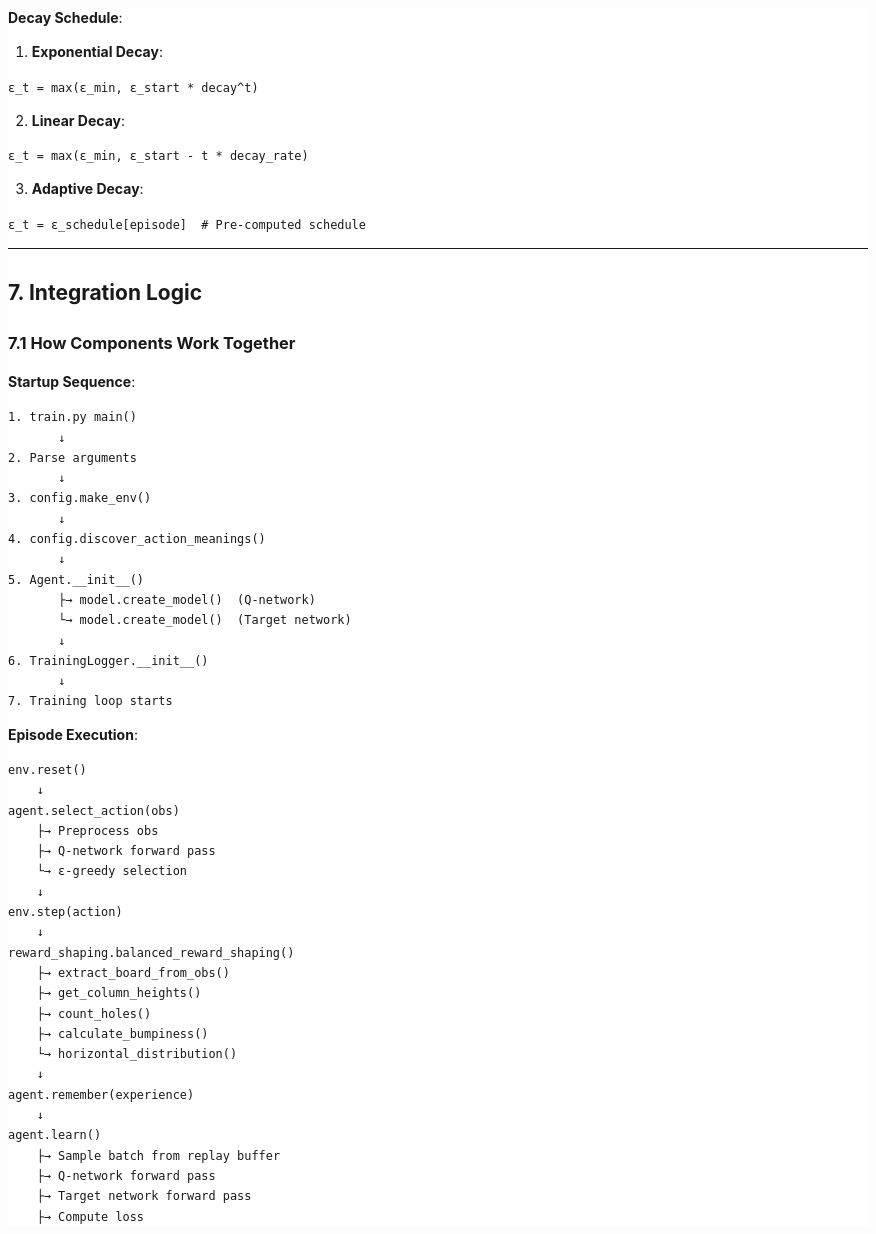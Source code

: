**Decay Schedule**:

1. **Exponential Decay**:
```
ε_t = max(ε_min, ε_start * decay^t)
```

2. **Linear Decay**:
```
ε_t = max(ε_min, ε_start - t * decay_rate)
```

3. **Adaptive Decay**:
```
ε_t = ε_schedule[episode]  # Pre-computed schedule
```

---

## 7. Integration Logic

### 7.1 How Components Work Together

**Startup Sequence**:
```
1. train.py main()
       ↓
2. Parse arguments
       ↓
3. config.make_env()
       ↓
4. config.discover_action_meanings()
       ↓
5. Agent.__init__()
       ├→ model.create_model()  (Q-network)
       └→ model.create_model()  (Target network)
       ↓
6. TrainingLogger.__init__()
       ↓
7. Training loop starts
```

**Episode Execution**:
```
env.reset()
    ↓
agent.select_action(obs)
    ├→ Preprocess obs
    ├→ Q-network forward pass
    └→ ε-greedy selection
    ↓
env.step(action)
    ↓
reward_shaping.balanced_reward_shaping()
    ├→ extract_board_from_obs()
    ├→ get_column_heights()
    ├→ count_holes()
    ├→ calculate_bumpiness()
    └→ horizontal_distribution()
    ↓
agent.remember(experience)
    ↓
agent.learn()
    ├→ Sample batch from replay buffer
    ├→ Q-network forward pass
    ├→ Target network forward pass
    ├→ Compute loss
```